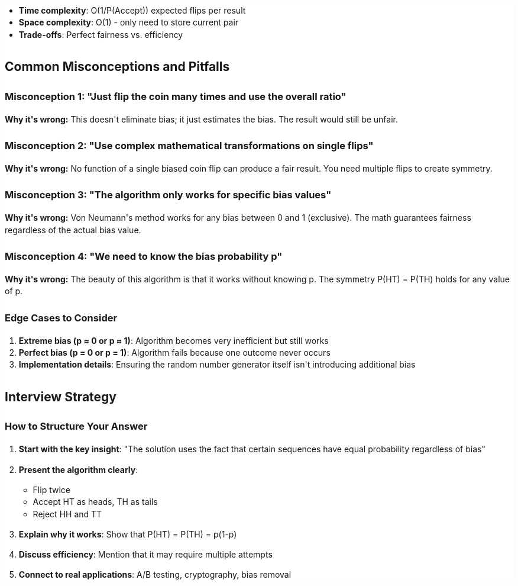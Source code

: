 - **Time complexity**: O(1/P(Accept)) expected flips per result
- **Space complexity**: O(1) - only need to store current pair
- **Trade-offs**: Perfect fairness vs. efficiency

## Common Misconceptions and Pitfalls

### Misconception 1: "Just flip the coin many times and use the overall ratio"
**Why it's wrong:** This doesn't eliminate bias; it just estimates the bias. The result would still be unfair.

### Misconception 2: "Use complex mathematical transformations on single flips"
**Why it's wrong:** No function of a single biased coin flip can produce a fair result. You need multiple flips to create symmetry.

### Misconception 3: "The algorithm only works for specific bias values"
**Why it's wrong:** Von Neumann's method works for any bias between 0 and 1 (exclusive). The math guarantees fairness regardless of the actual bias value.

### Misconception 4: "We need to know the bias probability p"
**Why it's wrong:** The beauty of this algorithm is that it works without knowing p. The symmetry P(HT) = P(TH) holds for any value of p.

### Edge Cases to Consider

1. **Extreme bias (p ≈ 0 or p ≈ 1)**: Algorithm becomes very inefficient but still works
2. **Perfect bias (p = 0 or p = 1)**: Algorithm fails because one outcome never occurs
3. **Implementation details**: Ensuring the random number generator itself isn't introducing additional bias

## Interview Strategy

### How to Structure Your Answer

1. **Start with the key insight**: "The solution uses the fact that certain sequences have equal probability regardless of bias"

2. **Present the algorithm clearly**: 
   - Flip twice
   - Accept HT as heads, TH as tails
   - Reject HH and TT

3. **Explain why it works**: Show that P(HT) = P(TH) = p(1-p)

4. **Discuss efficiency**: Mention that it may require multiple attempts

5. **Connect to real applications**: A/B testing, cryptography, bias removal
